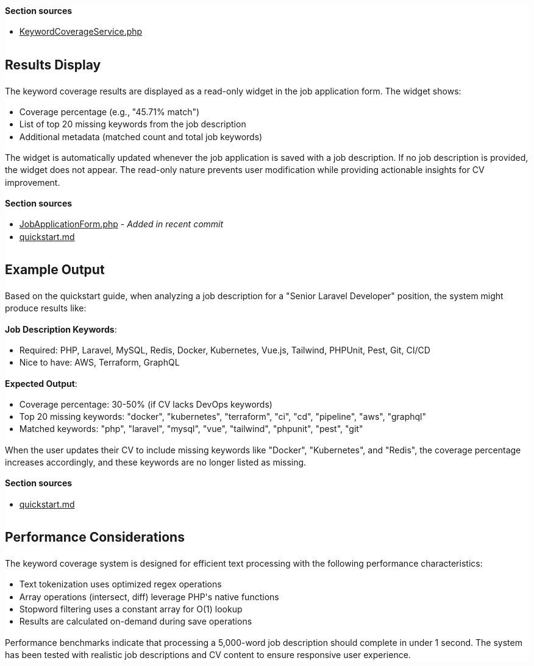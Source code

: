 ```mermaid
```

**Section sources**
- [KeywordCoverageService.php](file://app/Services/KeywordCoverageService.php#L30-L57)

## Results Display
The keyword coverage results are displayed as a read-only widget in the job application form. The widget shows:
- Coverage percentage (e.g., "45.71% match")
- List of top 20 missing keywords from the job description
- Additional metadata (matched count and total job keywords)

The widget is automatically updated whenever the job application is saved with a job description. If no job description is provided, the widget does not appear. The read-only nature prevents user modification while providing actionable insights for CV improvement.

**Section sources**
- [JobApplicationForm.php](file://app/Filament/Resources/JobApplications/Schemas/JobApplicationForm.php#L173-L195) - *Added in recent commit*
- [quickstart.md](file://specs/002-roadmap-md/quickstart.md#L13-L259)

## Example Output
Based on the quickstart guide, when analyzing a job description for a "Senior Laravel Developer" position, the system might produce results like:

**Job Description Keywords**:
- Required: PHP, Laravel, MySQL, Redis, Docker, Kubernetes, Vue.js, Tailwind, PHPUnit, Pest, Git, CI/CD
- Nice to have: AWS, Terraform, GraphQL

**Expected Output**:
- Coverage percentage: 30-50% (if CV lacks DevOps keywords)
- Top 20 missing keywords: "docker", "kubernetes", "terraform", "ci", "cd", "pipeline", "aws", "graphql"
- Matched keywords: "php", "laravel", "mysql", "vue", "tailwind", "phpunit", "pest", "git"

When the user updates their CV to include missing keywords like "Docker", "Kubernetes", and "Redis", the coverage percentage increases accordingly, and these keywords are no longer listed as missing.

**Section sources**
- [quickstart.md](file://specs/002-roadmap-md/quickstart.md#L15-L56)

## Performance Considerations
The keyword coverage system is designed for efficient text processing with the following performance characteristics:
- Text tokenization uses optimized regex operations
- Array operations (intersect, diff) leverage PHP's native functions
- Stopword filtering uses a constant array for O(1) lookup
- Results are calculated on-demand during save operations

Performance benchmarks indicate that processing a 5,000-word job description should complete in under 1 second. The system has been tested with realistic job descriptions and CV content to ensure responsive user experience.
